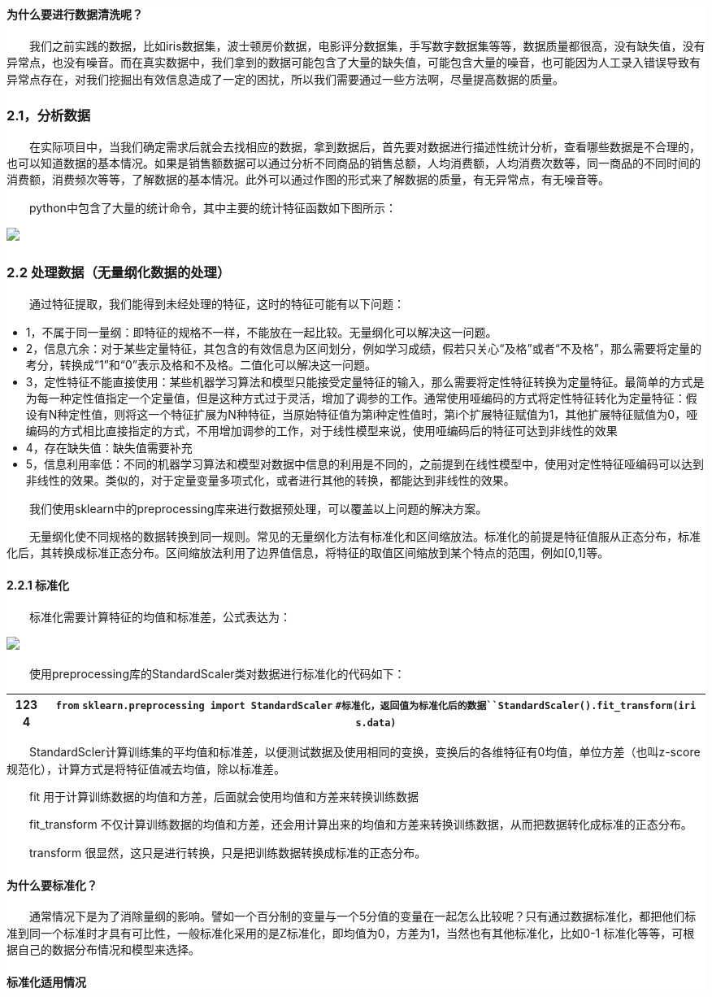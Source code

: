 #### 为什么要进行数据清洗呢？

　　我们之前实践的数据，比如iris数据集，波士顿房价数据，电影评分数据集，手写数字数据集等等，数据质量都很高，没有缺失值，没有异常点，也没有噪音。而在真实数据中，我们拿到的数据可能包含了大量的缺失值，可能包含大量的噪音，也可能因为人工录入错误导致有异常点存在，对我们挖掘出有效信息造成了一定的困扰，所以我们需要通过一些方法啊，尽量提高数据的质量。

### 2.1，分析数据

　　在实际项目中，当我们确定需求后就会去找相应的数据，拿到数据后，首先要对数据进行描述性统计分析，查看哪些数据是不合理的，也可以知道数据的基本情况。如果是销售额数据可以通过分析不同商品的销售总额，人均消费额，人均消费次数等，同一商品的不同时间的消费额，消费频次等等，了解数据的基本情况。此外可以通过作图的形式来了解数据的质量，有无异常点，有无噪音等。

　　python中包含了大量的统计命令，其中主要的统计特征函数如下图所示：

![](https://img2018.cnblogs.com/blog/1226410/201903/1226410-20190319164259377-1776574812.png)

### 2.2 处理数据（无量纲化数据的处理）

　　通过特征提取，我们能得到未经处理的特征，这时的特征可能有以下问题：

* 1，不属于同一量纲：即特征的规格不一样，不能放在一起比较。无量纲化可以解决这一问题。
* 2，信息亢余：对于某些定量特征，其包含的有效信息为区间划分，例如学习成绩，假若只关心“及格”或者“不及格”，那么需要将定量的考分，转换成“1”和“0”表示及格和不及格。二值化可以解决这一问题。
* 3，定性特征不能直接使用：某些机器学习算法和模型只能接受定量特征的输入，那么需要将定性特征转换为定量特征。最简单的方式是为每一种定性值指定一个定量值，但是这种方式过于灵活，增加了调参的工作。通常使用哑编码的方式将定性特征转化为定量特征：假设有N种定性值，则将这一个特征扩展为N种特征，当原始特征值为第i种定性值时，第i个扩展特征赋值为1，其他扩展特征赋值为0，哑编码的方式相比直接指定的方式，不用增加调参的工作，对于线性模型来说，使用哑编码后的特征可达到非线性的效果
* 4，存在缺失值：缺失值需要补充
* 5，信息利用率低：不同的机器学习算法和模型对数据中信息的利用是不同的，之前提到在线性模型中，使用对定性特征哑编码可以达到非线性的效果。类似的，对于定量变量多项式化，或者进行其他的转换，都能达到非线性的效果。

　　我们使用sklearn中的preprocessing库来进行数据预处理，可以覆盖以上问题的解决方案。

　　无量纲化使不同规格的数据转换到同一规则。常见的无量纲化方法有标准化和区间缩放法。标准化的前提是特征值服从正态分布，标准化后，其转换成标准正态分布。区间缩放法利用了边界值信息，将特征的取值区间缩放到某个特点的范围，例如[0,1]等。

#### 2.2.1  标准化

　　标准化需要计算特征的均值和标准差，公式表达为：

![](https://img2018.cnblogs.com/blog/1226410/201901/1226410-20190125165426099-639239470.png)

　　使用preprocessing库的StandardScaler类对数据进行标准化的代码如下：


| 1234 | `from` `sklearn.preprocessing import StandardScaler` `#标准化，返回值为标准化后的数据``StandardScaler().fit_transform(iris.data)` |
| ---- | --------------------------------------------------------------------------------------------------------------------------------- |

　　StandardScler计算训练集的平均值和标准差，以便测试数据及使用相同的变换，变换后的各维特征有0均值，单位方差（也叫z-score规范化），计算方式是将特征值减去均值，除以标准差。

　　fit  用于计算训练数据的均值和方差，后面就会使用均值和方差来转换训练数据

　　fit\_transform   不仅计算训练数据的均值和方差，还会用计算出来的均值和方差来转换训练数据，从而把数据转化成标准的正态分布。

　　transform  很显然，这只是进行转换，只是把训练数据转换成标准的正态分布。

#### 为什么要标准化？

　　通常情况下是为了消除量纲的影响。譬如一个百分制的变量与一个5分值的变量在一起怎么比较呢？只有通过数据标准化，都把他们标准到同一个标准时才具有可比性，一般标准化采用的是Z标准化，即均值为0，方差为1，当然也有其他标准化，比如0-1 标准化等等，可根据自己的数据分布情况和模型来选择。

#### 标准化适用情况
